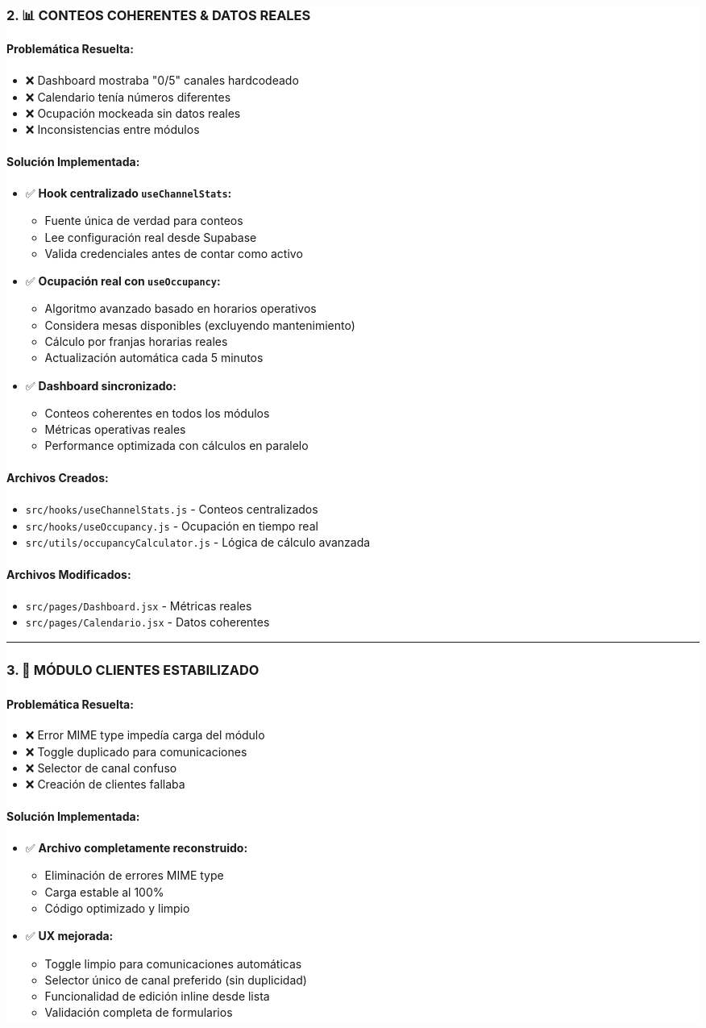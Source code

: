 ### **2. 📊 CONTEOS COHERENTES & DATOS REALES**

#### **Problemática Resuelta:**
- ❌ Dashboard mostraba "0/5" canales hardcodeado
- ❌ Calendario tenía números diferentes
- ❌ Ocupación mockeada sin datos reales
- ❌ Inconsistencias entre módulos

#### **Solución Implementada:**
- ✅ **Hook centralizado `useChannelStats`:**
  - Fuente única de verdad para conteos
  - Lee configuración real desde Supabase
  - Valida credenciales antes de contar como activo

- ✅ **Ocupación real con `useOccupancy`:**
  - Algoritmo avanzado basado en horarios operativos
  - Considera mesas disponibles (excluyendo mantenimiento)
  - Cálculo por franjas horarias reales
  - Actualización automática cada 5 minutos

- ✅ **Dashboard sincronizado:**
  - Conteos coherentes en todos los módulos
  - Métricas operativas reales
  - Performance optimizada con cálculos en paralelo

#### **Archivos Creados:**
- `src/hooks/useChannelStats.js` - Conteos centralizados
- `src/hooks/useOccupancy.js` - Ocupación en tiempo real
- `src/utils/occupancyCalculator.js` - Lógica de cálculo avanzada

#### **Archivos Modificados:**
- `src/pages/Dashboard.jsx` - Métricas reales
- `src/pages/Calendario.jsx` - Datos coherentes

---

### **3. 👥 MÓDULO CLIENTES ESTABILIZADO**

#### **Problemática Resuelta:**
- ❌ Error MIME type impedía carga del módulo
- ❌ Toggle duplicado para comunicaciones
- ❌ Selector de canal confuso
- ❌ Creación de clientes fallaba

#### **Solución Implementada:**
- ✅ **Archivo completamente reconstruido:**
  - Eliminación de errores MIME type
  - Carga estable al 100%
  - Código optimizado y limpio

- ✅ **UX mejorada:**
  - Toggle limpio para comunicaciones automáticas
  - Selector único de canal preferido (sin duplicidad)
  - Funcionalidad de edición inline desde lista
  - Validación completa de formularios
